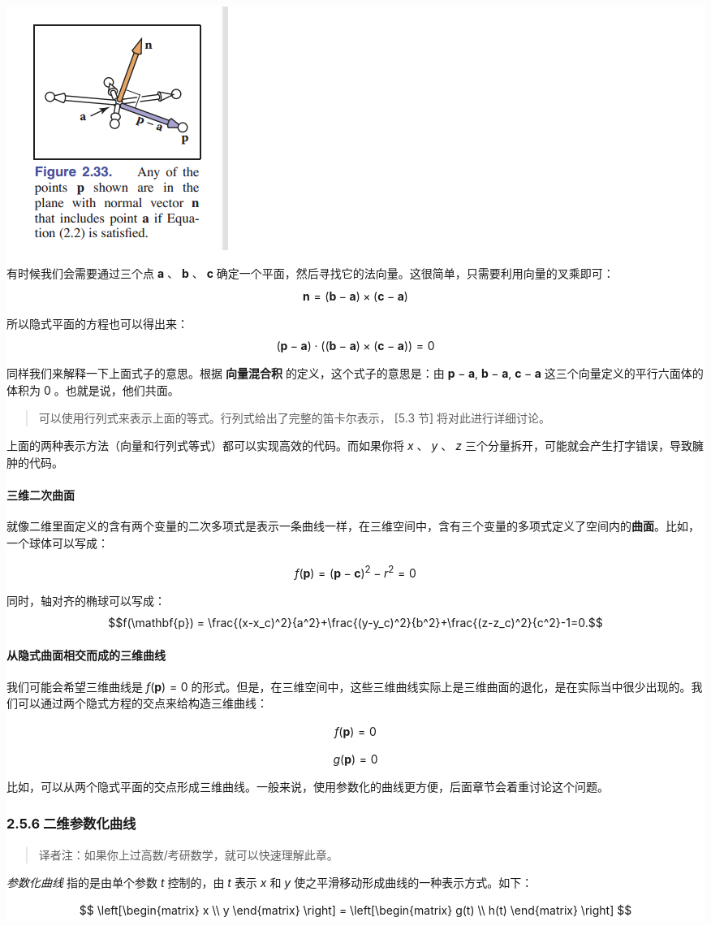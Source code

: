 ![图 2-33](./cg-images/2/2-33.png)

有时候我们会需要通过三个点 $\mathbf{a}$ 、 $\mathbf{b}$ 、 $\mathbf{c}$ 确定一个平面，然后寻找它的法向量。这很简单，只需要利用向量的叉乘即可：
$$\mathbf{n}=(\mathbf{b}- \mathbf{a})\times (\mathbf{c}- \mathbf{a})$$

所以隐式平面的方程也可以得出来：
$$(\mathbf{p}-\mathbf{a})\cdot((\mathbf{b}- \mathbf{a})\times (\mathbf{c}- \mathbf{a})) = 0$$

同样我们来解释一下上面式子的意思。根据 **向量混合积** 的定义，这个式子的意思是：由 $\mathbf{p}-\mathbf{a}$, $\mathbf{b}-\mathbf{a}$, $\mathbf{c}-\mathbf{a}$ 这三个向量定义的平行六面体的体积为 $0$ 。也就是说，他们共面。

> 可以使用行列式来表示上面的等式。行列式给出了完整的笛卡尔表示， [5.3 节] 将对此进行详细讨论。

上面的两种表示方法（向量和行列式等式）都可以实现高效的代码。而如果你将 $x$ 、 $y$ 、 $z$ 三个分量拆开，可能就会产生打字错误，导致臃肿的代码。

#### 三维二次曲面

就像二维里面定义的含有两个变量的二次多项式是表示一条曲线一样，在三维空间中，含有三个变量的多项式定义了空间内的**曲面**。比如，一个球体可以写成：

$$f(\mathbf{p})=(\mathbf{p}-\mathbf{c})^2-r^2= 0$$

同时，轴对齐的椭球可以写成：
$$f(\mathbf{p}) = \frac{(x-x_c)^2}{a^2}+\frac{(y-y_c)^2}{b^2}+\frac{(z-z_c)^2}{c^2}-1=0.$$

#### 从隐式曲面相交而成的三维曲线

我们可能会希望三维曲线是 $f(\mathbf{p}) =0$ 的形式。但是，在三维空间中，这些三维曲线实际上是三维曲面的退化，是在实际当中很少出现的。我们可以通过两个隐式方程的交点来给构造三维曲线：

$$f(\mathbf{p}) = 0$$

$$g(\mathbf{p}) = 0$$

比如，可以从两个隐式平面的交点形成三维曲线。一般来说，使用参数化的曲线更方便，后面章节会着重讨论这个问题。

### 2.5.6 二维参数化曲线

> 译者注：如果你上过高数/考研数学，就可以快速理解此章。

_参数化曲线_ 指的是由单个参数 $t$ 控制的，由 $t$ 表示 $x$ 和 $y$ 使之平滑移动形成曲线的一种表示方式。如下：

$$
\left[\begin{matrix}
  x \\
  y
\end{matrix} \right] = \left[\begin{matrix}
  g(t) \\
  h(t)
\end{matrix} \right]
$$
